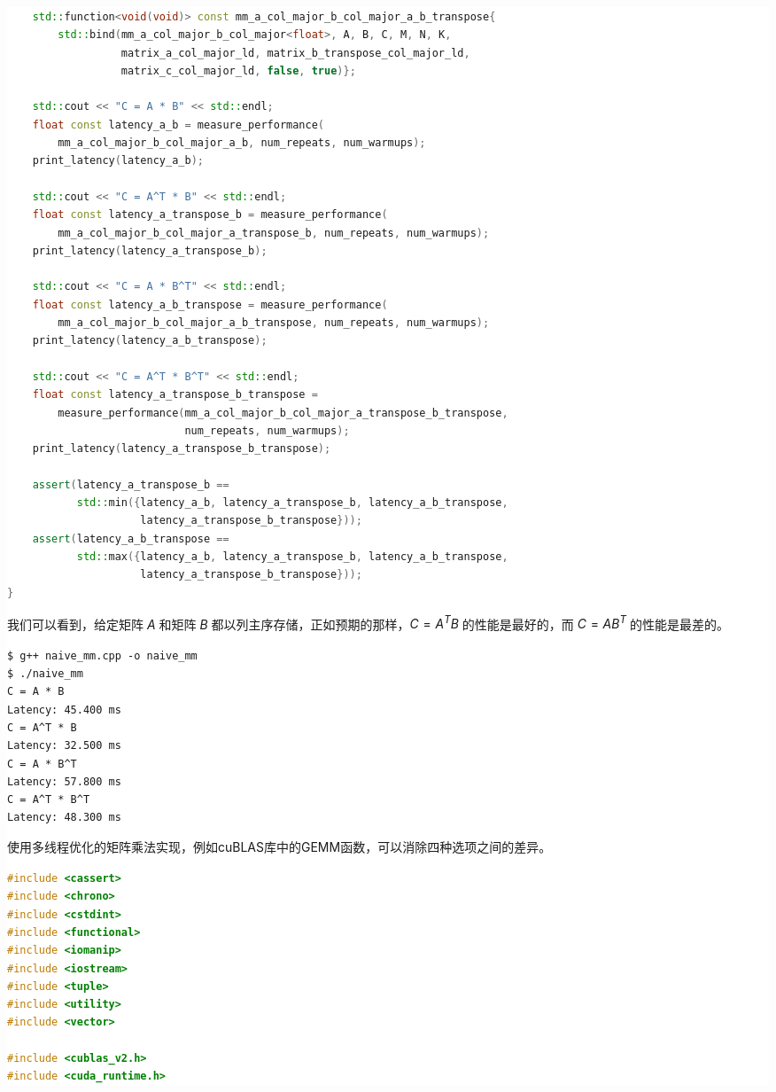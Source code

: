```c++
    std::function<void(void)> const mm_a_col_major_b_col_major_a_b_transpose{
        std::bind(mm_a_col_major_b_col_major<float>, A, B, C, M, N, K,
                  matrix_a_col_major_ld, matrix_b_transpose_col_major_ld,
                  matrix_c_col_major_ld, false, true)};

    std::cout << "C = A * B" << std::endl;
    float const latency_a_b = measure_performance(
        mm_a_col_major_b_col_major_a_b, num_repeats, num_warmups);
    print_latency(latency_a_b);

    std::cout << "C = A^T * B" << std::endl;
    float const latency_a_transpose_b = measure_performance(
        mm_a_col_major_b_col_major_a_transpose_b, num_repeats, num_warmups);
    print_latency(latency_a_transpose_b);

    std::cout << "C = A * B^T" << std::endl;
    float const latency_a_b_transpose = measure_performance(
        mm_a_col_major_b_col_major_a_b_transpose, num_repeats, num_warmups);
    print_latency(latency_a_b_transpose);

    std::cout << "C = A^T * B^T" << std::endl;
    float const latency_a_transpose_b_transpose =
        measure_performance(mm_a_col_major_b_col_major_a_transpose_b_transpose,
                            num_repeats, num_warmups);
    print_latency(latency_a_transpose_b_transpose);

    assert(latency_a_transpose_b ==
           std::min({latency_a_b, latency_a_transpose_b, latency_a_b_transpose,
                     latency_a_transpose_b_transpose}));
    assert(latency_a_b_transpose ==
           std::max({latency_a_b, latency_a_transpose_b, latency_a_b_transpose,
                     latency_a_transpose_b_transpose}));
}
```

我们可以看到，给定矩阵 $A$ 和矩阵 $B$ 都以列主序存储，正如预期的那样，$C = A^T B$ 的性能是最好的，而 $C = AB^T$ 的性能是最差的。

```shell
$ g++ naive_mm.cpp -o naive_mm
$ ./naive_mm
C = A * B
Latency: 45.400 ms
C = A^T * B
Latency: 32.500 ms
C = A * B^T
Latency: 57.800 ms
C = A^T * B^T
Latency: 48.300 ms
```

使用多线程优化的矩阵乘法实现，例如cuBLAS库中的GEMM函数，可以消除四种选项之间的差异。

```c++
#include <cassert>
#include <chrono>
#include <cstdint>
#include <functional>
#include <iomanip>
#include <iostream>
#include <tuple>
#include <utility>
#include <vector>

#include <cublas_v2.h>
#include <cuda_runtime.h>
```